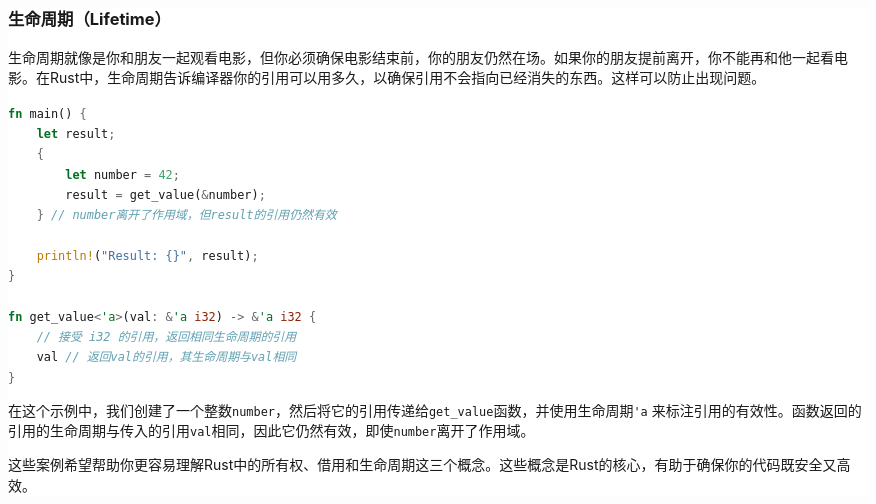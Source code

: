 ### 生命周期（Lifetime）

生命周期就像是你和朋友一起观看电影，但你必须确保电影结束前，你的朋友仍然在场。如果你的朋友提前离开，你不能再和他一起看电影。在Rust中，生命周期告诉编译器你的引用可以用多久，以确保引用不会指向已经消失的东西。这样可以防止出现问题。

```rust
fn main() {
    let result;
    {
        let number = 42;
        result = get_value(&number);
    } // number离开了作用域，但result的引用仍然有效

    println!("Result: {}", result);
}

fn get_value<'a>(val: &'a i32) -> &'a i32 {
    // 接受 i32 的引用，返回相同生命周期的引用
    val // 返回val的引用，其生命周期与val相同
}
```

在这个示例中，我们创建了一个整数`number`，然后将它的引用传递给`get_value`函数，并使用生命周期`'a`
来标注引用的有效性。函数返回的引用的生命周期与传入的引用`val`相同，因此它仍然有效，即使`number`离开了作用域。

这些案例希望帮助你更容易理解Rust中的所有权、借用和生命周期这三个概念。这些概念是Rust的核心，有助于确保你的代码既安全又高效。
